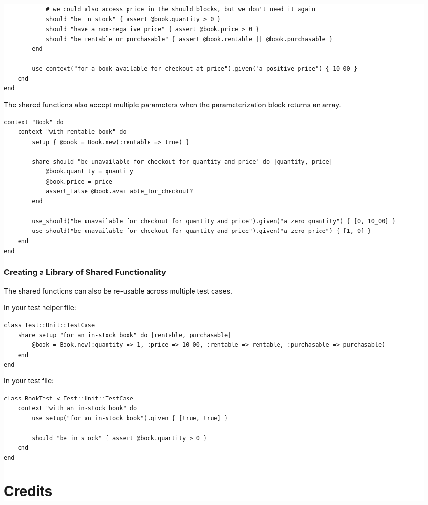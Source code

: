                 # we could also access price in the should blocks, but we don't need it again
                should "be in stock" { assert @book.quantity > 0 }
                should "have a non-negative price" { assert @book.price > 0 }
                should "be rentable or purchasable" { assert @book.rentable || @book.purchasable }
            end

            use_context("for a book available for checkout at price").given("a positive price") { 10_00 }
        end
    end

The shared functions also accept multiple parameters when the parameterization block returns an array.

    context "Book" do
        context "with rentable book" do
            setup { @book = Book.new(:rentable => true) }
    
            share_should "be unavailable for checkout for quantity and price" do |quantity, price|
                @book.quantity = quantity
                @book.price = price
                assert_false @book.available_for_checkout?
            end

            use_should("be unavailable for checkout for quantity and price").given("a zero quantity") { [0, 10_00] }
            use_should("be unavailable for checkout for quantity and price").given("a zero price") { [1, 0] }
        end
    end

### Creating a Library of Shared Functionality

The shared functions can also be re-usable across multiple test cases.

In your test helper file:

    class Test::Unit::TestCase
        share_setup "for an in-stock book" do |rentable, purchasable|
            @book = Book.new(:quantity => 1, :price => 10_00, :rentable => rentable, :purchasable => purchasable)
        end
    end

In your test file:

    class BookTest < Test::Unit::TestCase
        context "with an in-stock book" do
            use_setup("for an in-stock book").given { [true, true] }
            
            should "be in stock" { assert @book.quantity > 0 }
        end
    end


# Credits
